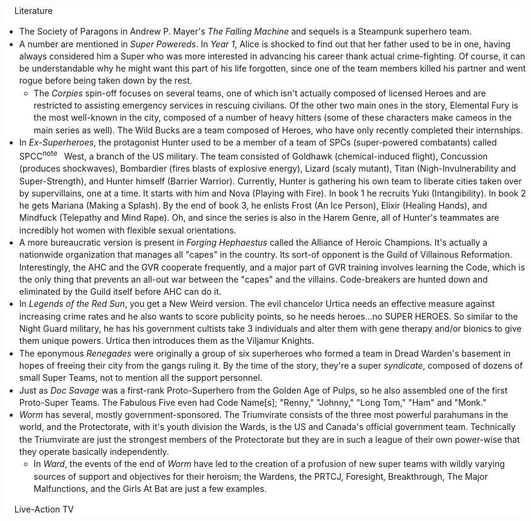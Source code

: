     Literature 

-   The Society of Paragons in Andrew P. Mayer's _The Falling Machine_ and sequels is a Steampunk superhero team.
-   A number are mentioned in _Super Powereds_. In _Year 1_, Alice is shocked to find out that her father used to be in one, having always considered him a Super who was more interested in advancing his career thank actual crime-fighting. Of course, it can be understandable why he might want this part of his life forgotten, since one of the team members killed his partner and went rogue before being taken down by the rest.
    -   The _Corpies_ spin-off focuses on several teams, one of which isn't actually composed of licensed Heroes and are restricted to assisting emergency services in rescuing civilians. Of the other two main ones in the story, Elemental Fury is the most well-known in the city, composed of a number of heavy hitters (some of these characters make cameos in the main series as well). The Wild Bucks are a team composed of Heroes, who have only recently completed their internships.
-   In _Ex-Superheroes_, the protagonist Hunter used to be a member of a team of SPCs (super-powered combatants) called SPCC<sup>note&nbsp;</sup>  West, a branch of the US military. The team consisted of Goldhawk (chemical-induced flight), Concussion (produces shockwaves), Bombardier (fires blasts of explosive energy), Lizard (scaly mutant), Titan (Nigh-Invulnerability and Super-Strength), and Hunter himself (Barrier Warrior). Currently, Hunter is gathering his own team to liberate cities taken over by supervillains, one at a time. It starts with him and Nova (Playing with Fire). In book 1 he recruits Yuki (Intangibility). In book 2 he gets Mariana (Making a Splash). By the end of book 3, he enlists Frost (An Ice Person), Elixir (Healing Hands), and Mindfuck (Telepathy and Mind Rape). Oh, and since the series is also in the Harem Genre, all of Hunter's teammates are incredibly hot women with flexible sexual orientations.
-   A more bureaucratic version is present in _Forging Hephaestus_ called the Alliance of Heroic Champions. It's actually a nationwide organization that manages all "capes" in the country. Its sort-of opponent is the Guild of Villainous Reformation. Interestingly, the AHC and the GVR cooperate frequently, and a major part of GVR training involves learning the Code, which is the only thing that prevents an all-out war between the "capes" and the villains. Code-breakers are hunted down and eliminated by the Guild itself before AHC can do it.
-   In _Legends of the Red Sun_, you get a New Weird version. The evil chancelor Urtica needs an effective measure against increasing crime rates and he also wants to score publicity points, so he needs heroes...no SUPER HEROES. So similar to the Night Guard military, he has his government cultists take 3 individuals and alter them with gene therapy and/or bionics to give them unique powers. Urtica then introduces them as the Viljamur Knights.
-   The eponymous _Renegades_ were originally a group of six superheroes who formed a team in Dread Warden's basement in hopes of freeing their city from the gangs ruling it. By the time of the story, they're a super _syndicate_, composed of dozens of small Super Teams, not to mention all the support personnel.
-   Just as _Doc Savage_ was a first-rank Proto-Superhero from the Golden Age of Pulps, so he also assembled one of the first Proto-Super Teams. The Fabulous Five even had Code Name\[s\]; "Renny," "Johnny," "Long Tom," "Ham" and "Monk."
-   _Worm_ has several, mostly government-sponsored. The Triumvirate consists of the three most powerful parahumans in the world, and the Protectorate, with it's youth division the Wards, is the US and Canada's official government team. Technically the Triumvirate are just the strongest members of the Protectorate but they are in such a league of their own power-wise that they operate basically independently.
    -   In _Ward_, the events of the end of _Worm_ have led to the creation of a profusion of new super teams with wildly varying sources of support and objectives for their heroism; the Wardens, the PRTCJ, Foresight, Breakthrough, The Major Malfunctions, and the Girls At Bat are just a few examples.

    Live-Action TV 
